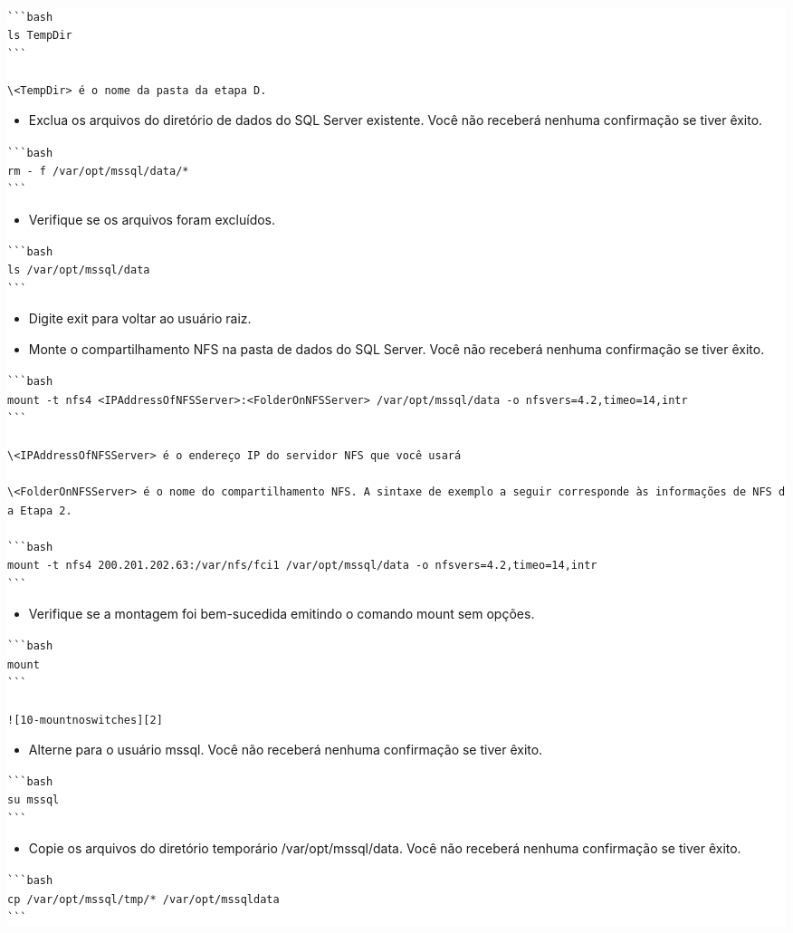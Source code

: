     ```bash
    ls TempDir
    ```

    \<TempDir> é o nome da pasta da etapa D.

   * Exclua os arquivos do diretório de dados do SQL Server existente. Você não receberá nenhuma confirmação se tiver êxito.

    ```bash
    rm - f /var/opt/mssql/data/*
    ```

   * Verifique se os arquivos foram excluídos. 

    ```bash
    ls /var/opt/mssql/data
    ```
    
   * Digite exit para voltar ao usuário raiz.

   * Monte o compartilhamento NFS na pasta de dados do SQL Server. Você não receberá nenhuma confirmação se tiver êxito.

    ```bash
    mount -t nfs4 <IPAddressOfNFSServer>:<FolderOnNFSServer> /var/opt/mssql/data -o nfsvers=4.2,timeo=14,intr
    ```

    \<IPAddressOfNFSServer> é o endereço IP do servidor NFS que você usará 

    \<FolderOnNFSServer> é o nome do compartilhamento NFS. A sintaxe de exemplo a seguir corresponde às informações de NFS da Etapa 2.

    ```bash
    mount -t nfs4 200.201.202.63:/var/nfs/fci1 /var/opt/mssql/data -o nfsvers=4.2,timeo=14,intr
    ```

   * Verifique se a montagem foi bem-sucedida emitindo o comando mount sem opções.

    ```bash
    mount
    ```

    ![10-mountnoswitches][2]

   * Alterne para o usuário mssql. Você não receberá nenhuma confirmação se tiver êxito.

    ```bash
    su mssql
    ```

   * Copie os arquivos do diretório temporário /var/opt/mssql/data. Você não receberá nenhuma confirmação se tiver êxito.

    ```bash
    cp /var/opt/mssql/tmp/* /var/opt/mssqldata
    ```


[1]: ./media/sql-server-linux-shared-disk-cluster-configure-nfs/05-nfsacl.png
[2]: ./media/sql-server-linux-shared-disk-cluster-configure-nfs/10-mountnoswitches.png
[3]: ./media/sql-server-linux-shared-disk-cluster-configure-nfs/20-createtestdatabase.png
[4]: ./media/sql-server-linux-shared-disk-cluster-configure-nfs/15-createtestdatabase.png